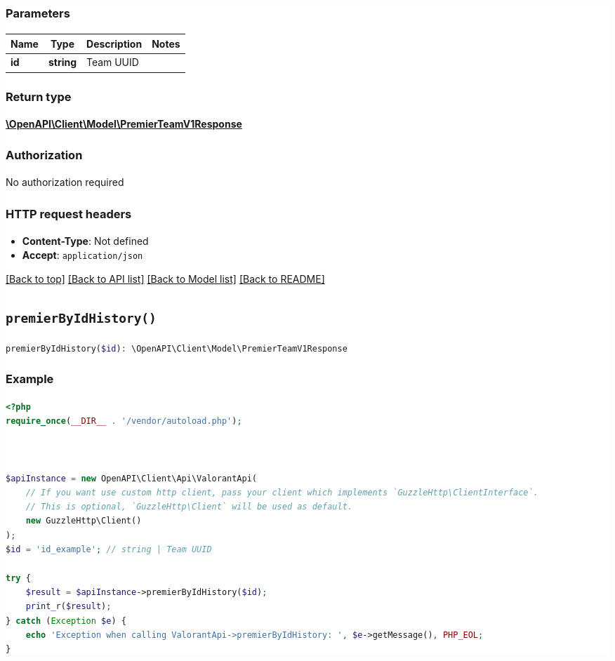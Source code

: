 ### Parameters

| Name | Type | Description  | Notes |
| ------------- | ------------- | ------------- | ------------- |
| **id** | **string**| Team UUID | |

### Return type

[**\OpenAPI\Client\Model\PremierTeamV1Response**](../Model/PremierTeamV1Response.md)

### Authorization

No authorization required

### HTTP request headers

- **Content-Type**: Not defined
- **Accept**: `application/json`

[[Back to top]](#) [[Back to API list]](../../README.md#endpoints)
[[Back to Model list]](../../README.md#models)
[[Back to README]](../../README.md)

## `premierByIdHistory()`

```php
premierByIdHistory($id): \OpenAPI\Client\Model\PremierTeamV1Response
```



### Example

```php
<?php
require_once(__DIR__ . '/vendor/autoload.php');



$apiInstance = new OpenAPI\Client\Api\ValorantApi(
    // If you want use custom http client, pass your client which implements `GuzzleHttp\ClientInterface`.
    // This is optional, `GuzzleHttp\Client` will be used as default.
    new GuzzleHttp\Client()
);
$id = 'id_example'; // string | Team UUID

try {
    $result = $apiInstance->premierByIdHistory($id);
    print_r($result);
} catch (Exception $e) {
    echo 'Exception when calling ValorantApi->premierByIdHistory: ', $e->getMessage(), PHP_EOL;
}
```
